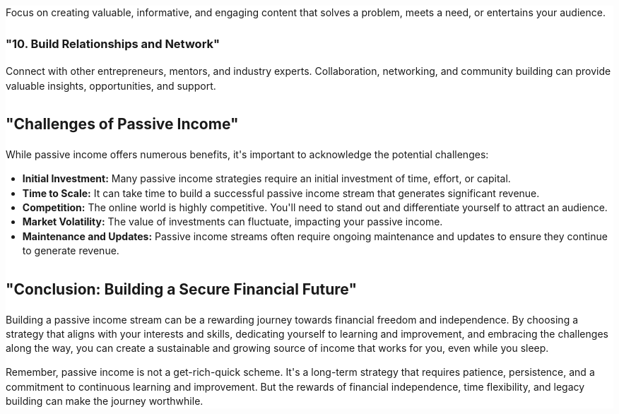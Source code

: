 Focus on creating valuable, informative, and engaging content that solves a problem, meets a need, or entertains your audience.

### "10.  Build Relationships and Network"

Connect with other entrepreneurs, mentors, and industry experts. Collaboration, networking, and community building can provide valuable insights, opportunities, and support.

## "Challenges of Passive Income"

While passive income offers numerous benefits, it's important to acknowledge the potential challenges:

* **Initial Investment:** Many passive income strategies require an initial investment of time, effort, or capital.
* **Time to Scale:** It can take time to build a successful passive income stream that generates significant revenue.
* **Competition:** The online world is highly competitive.  You'll need to stand out and differentiate yourself to attract an audience.
* **Market Volatility:** The value of investments can fluctuate, impacting your passive income.
* **Maintenance and Updates:**  Passive income streams often require ongoing maintenance and updates to ensure they continue to generate revenue.

## "Conclusion: Building a Secure Financial Future"

Building a passive income stream can be a rewarding journey towards financial freedom and independence. By choosing a strategy that aligns with your interests and skills, dedicating yourself to learning and improvement, and embracing the challenges along the way, you can create a sustainable and growing source of income that works for you, even while you sleep. 

Remember, passive income is not a get-rich-quick scheme.  It's a long-term strategy that requires patience, persistence, and a commitment to continuous learning and improvement.  But the rewards of financial independence, time flexibility, and legacy building can make the journey worthwhile.
